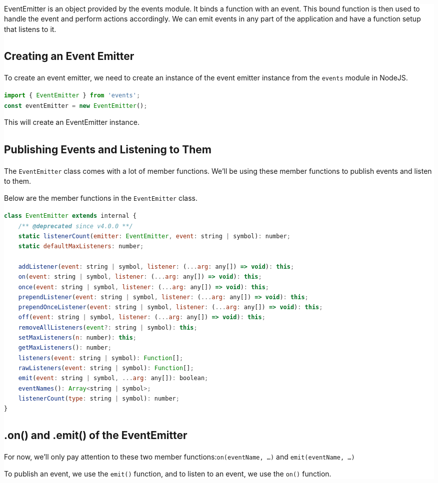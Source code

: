 EventEmitter is an object provided by the events module. It binds a function with an event. This bound function is then used to handle the event and perform actions accordingly. We can emit events in any part of the application and have a function setup that listens to it.

## Creating an Event Emitter

To create an event emitter, we need to create an instance of the event emitter instance from the `events` module in NodeJS.

```js
import { EventEmitter } from 'events';
const eventEmitter = new EventEmitter();
```

This will create an EventEmitter instance.

## Publishing Events and Listening to Them

The `EventEmitter` class comes with a lot of member functions. We’ll be using these member functions to publish events and listen to them.

Below are the member functions in the `EventEmitter` class.

```js
class EventEmitter extends internal {
    /** @deprecated since v4.0.0 **/
    static listenerCount(emitter: EventEmitter, event: string | symbol): number;
    static defaultMaxListeners: number;
    
    addListener(event: string | symbol, listener: (...arg: any[]) => void): this;
    on(event: string | symbol, listener: (...arg: any[]) => void): this;
    once(event: string | symbol, listener: (...arg: any[]) => void): this;
    prependListener(event: string | symbol, listener: (...arg: any[]) => void): this;
    prependOnceListener(event: string | symbol, listener: (...arg: any[]) => void): this;
    off(event: string | symbol, listener: (...arg: any[]) => void): this;
    removeAllListeners(event?: string | symbol): this;
    setMaxListeners(n: number): this;
    getMaxListeners(): number;
    listeners(event: string | symbol): Function[];
    rawListeners(event: string | symbol): Function[];
    emit(event: string | symbol, ...arg: any[]): boolean;
    eventNames(): Array<string | symbol>;
    listenerCount(type: string | symbol): number;
}
```

## .on() and .emit() of the EventEmitter

For now, we’ll only pay attention to these two member functions:`on(eventName, …)` and `emit(eventName, …)`

To publish an event, we use the `emit()` function, and to listen to an event, we use the `on()` function.
